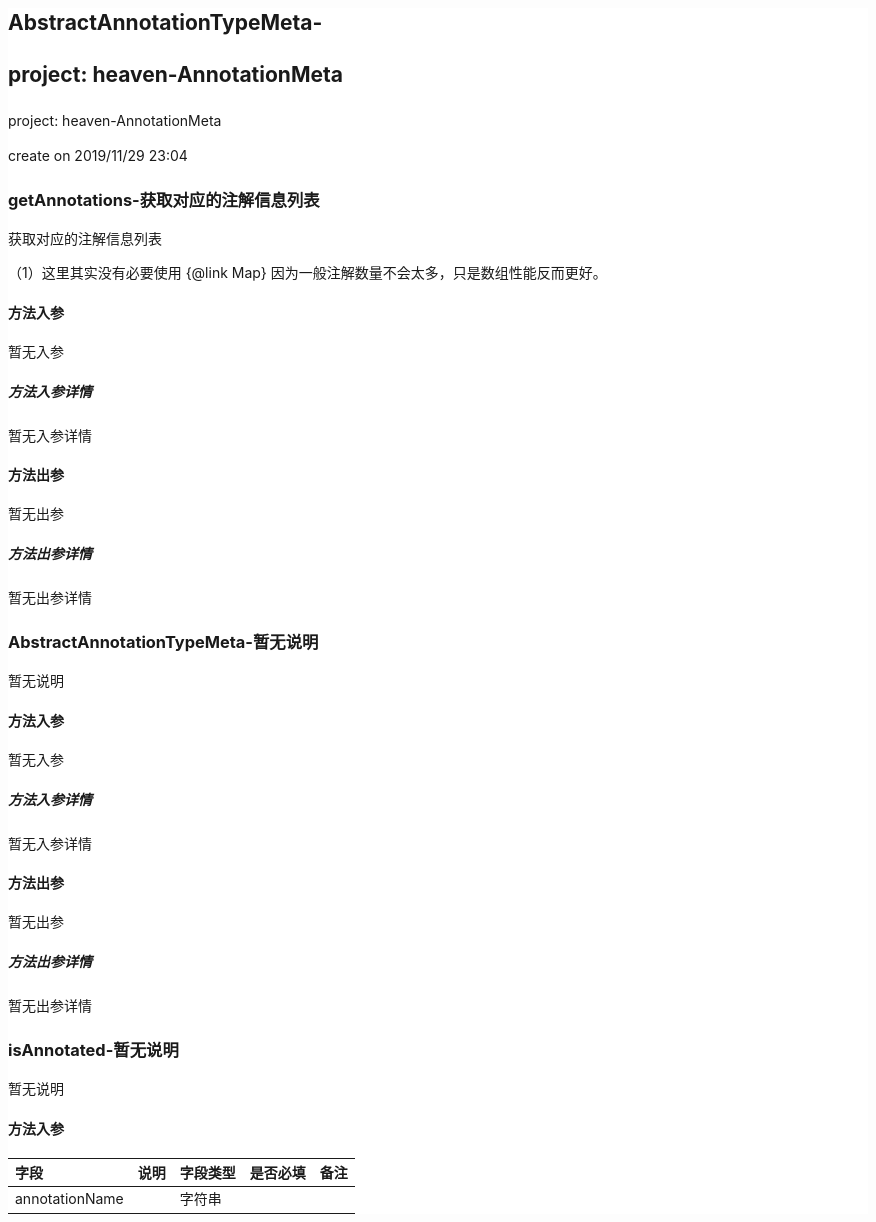## AbstractAnnotationTypeMeta-<p> project: heaven-AnnotationMeta </p>


<p> project: heaven-AnnotationMeta </p>
<p> create on 2019/11/29 23:04 </p>

### getAnnotations-获取对应的注解信息列表


获取对应的注解信息列表

（1）这里其实没有必要使用 {@link Map} 因为一般注解数量不会太多，只是数组性能反而更好。

#### 方法入参

暂无入参

##### 方法入参详情

暂无入参详情

#### 方法出参

暂无出参

##### 方法出参详情

暂无出参详情

### AbstractAnnotationTypeMeta-暂无说明

暂无说明

#### 方法入参

暂无入参

##### 方法入参详情

暂无入参详情

#### 方法出参

暂无出参

##### 方法出参详情

暂无出参详情

### isAnnotated-暂无说明

暂无说明

#### 方法入参

| 字段 | 说明 | 字段类型 | 是否必填 | 备注 |
|:---|:---|:---|:---|:----|
| annotationName |  | 字符串 |  |  |
